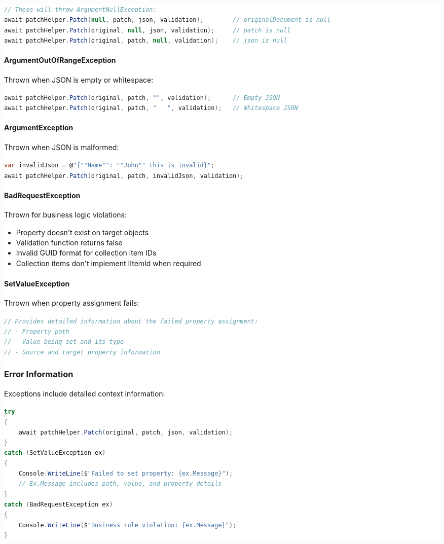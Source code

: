 ```csharp
// These will throw ArgumentNullException:
await patchHelper.Patch(null, patch, json, validation);        // originalDocument is null
await patchHelper.Patch(original, null, json, validation);     // patch is null
await patchHelper.Patch(original, patch, null, validation);    // json is null
```

#### ArgumentOutOfRangeException
Thrown when JSON is empty or whitespace:

```csharp
await patchHelper.Patch(original, patch, "", validation);      // Empty JSON
await patchHelper.Patch(original, patch, "   ", validation);   // Whitespace JSON
```

#### ArgumentException
Thrown when JSON is malformed:

```csharp
var invalidJson = @"{""Name"": ""John"" this is invalid}";
await patchHelper.Patch(original, patch, invalidJson, validation);
```

#### BadRequestException
Thrown for business logic violations:

- Property doesn't exist on target objects
- Validation function returns false
- Invalid GUID format for collection item IDs
- Collection items don't implement IItemId when required

#### SetValueException
Thrown when property assignment fails:

```csharp
// Provides detailed information about the failed property assignment:
// - Property path
// - Value being set and its type
// - Source and target property information
```

### Error Information

Exceptions include detailed context information:

```csharp
try
{
    await patchHelper.Patch(original, patch, json, validation);
}
catch (SetValueException ex)
{
    Console.WriteLine($"Failed to set property: {ex.Message}");
    // Ex.Message includes path, value, and property details
}
catch (BadRequestException ex)
{
    Console.WriteLine($"Business rule violation: {ex.Message}");
}
```
